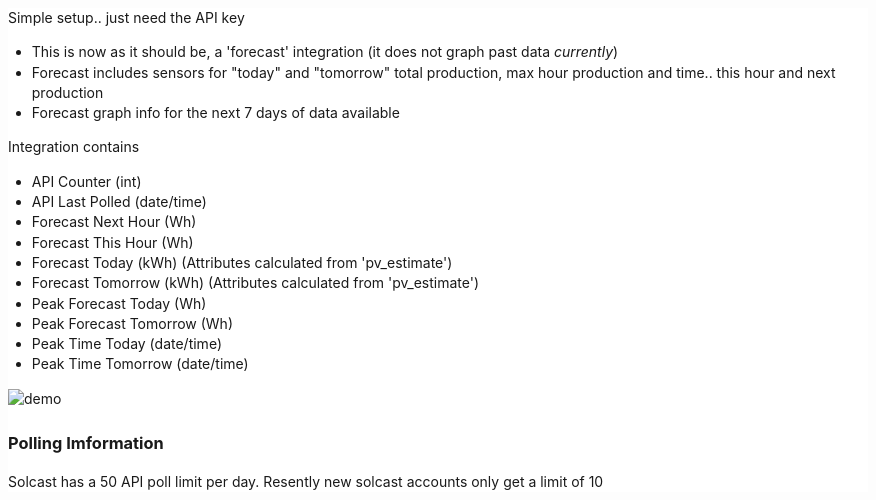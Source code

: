 Simple setup.. just need the API key

- This is now as it should be, a 'forecast' integration (it does not graph past data _currently_)
- Forecast includes sensors for "today" and "tomorrow" total production, max hour production and time.. this hour and next production
- Forecast graph info for the next 7 days of data available

Integration contains

- API Counter (int)
- API Last Polled (date/time)
- Forecast Next Hour (Wh)
- Forecast This Hour (Wh)
- Forecast Today (kWh) (Attributes calculated from 'pv_estimate')
- Forecast Tomorrow (kWh) (Attributes calculated from 'pv_estimate')
- Peak Forecast Today (Wh)
- Peak Forecast Tomorrow (Wh)
- Peak Time Today (date/time)
- Peak Time Tomorrow (date/time)

![demo](https://user-images.githubusercontent.com/1471841/172541966-cb3f84a9-66bd-4f0f-99de-6d3e52cfd2ba.png)

### Polling Imformation

Solcast has a 50 API poll limit per day.
Resently new solcast accounts only get a limit of 10
